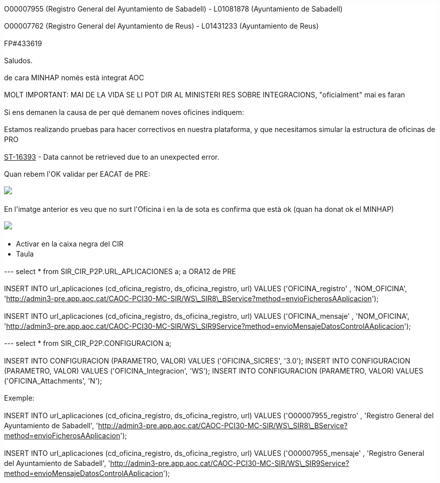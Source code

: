 O00007955 (Registro General del Ayuntamiento de Sabadell) - L01081878 (Ayuntamiento de Sabadell)

O00007762 (Registro General del Ayuntamiento de Reus) - L01431233 (Ayuntamiento de Reus)

FP#433619

Saludos.

de cara MINHAP només està integrat AOC

MOLT IMPORTANT: MAI DE LA VIDA SE LI POT DIR AL MINISTERI RES SOBRE INTEGRACIONS, "oficialment" mai es faran

Si ens demanen la causa de per què demanem noves oficines indiquem:

Estamos realizando pruebas para hacer correctivos en nuestra plataforma, y que necesitamos simular la estructura de oficinas de PRO

[ST-16393](https://contacte.aoc.cat/browse/ST-16393?src=confmacro) - Data cannot be retrieved due to an unexpected error.  

Quan rebem l'OK validar per EACAT de PRE:

![](attachments/41523456/41523704.png)

En l'imatge anterior es veu que no surt l'Oficina i en la de sota es confirma que està ok (quan ha donat ok el MINHAP)

![](attachments/41523456/41523713.png)

*   Activar en la caixa negra del CIR
*   Taula 

\--- select \* from SIR\_CIR\_P2P.URL\_APLICACIONES a; a ORA12 de PRE

  

INSERT INTO url\_aplicaciones (cd\_oficina\_registro, ds\_oficina\_registro, url) VALUES ('OFICINA\_registro' , 'NOM\_OFICINA', 'http://admin3-pre.app.aoc.cat/CAOC-PCI30-MC-SIR/WS\_SIR8\_BService?method=envioFicherosAAplicacion');

INSERT INTO url\_aplicaciones (cd\_oficina\_registro, ds\_oficina\_registro, url) VALUES ('OFICINA\_mensaje' , 'NOM\_OFICINA', 'http://admin3-pre.app.aoc.cat/CAOC-PCI30-MC-SIR/WS\_SIR9Service?method=envioMensajeDatosControlAAplicacion');

  

\--- select \* from SIR\_CIR\_P2P.CONFIGURACION a;

INSERT INTO CONFIGURACION (PARAMETRO, VALOR) VALUES ('OFICINA\_SICRES', '3.0');
INSERT INTO CONFIGURACION (PARAMETRO, VALOR) VALUES ('OFICINA\_Integracion', 'WS');
INSERT INTO CONFIGURACION (PARAMETRO, VALOR) VALUES ('OFICINA\_Attachments', 'N');

Exemple:

INSERT INTO url\_aplicaciones (cd\_oficina\_registro, ds\_oficina\_registro, url) VALUES ('O00007955\_registro' , 'Registro General del Ayuntamiento de Sabadell', 'http://admin3-pre.app.aoc.cat/CAOC-PCI30-MC-SIR/WS\_SIR8\_BService?method=envioFicherosAAplicacion');
 
INSERT INTO url\_aplicaciones (cd\_oficina\_registro, ds\_oficina\_registro, url) VALUES ('O00007955\_mensaje' , 'Registro General del Ayuntamiento de Sabadell', 'http://admin3-pre.app.aoc.cat/CAOC-PCI30-MC-SIR/WS\_SIR9Service?method=envioMensajeDatosControlAAplicacion');

